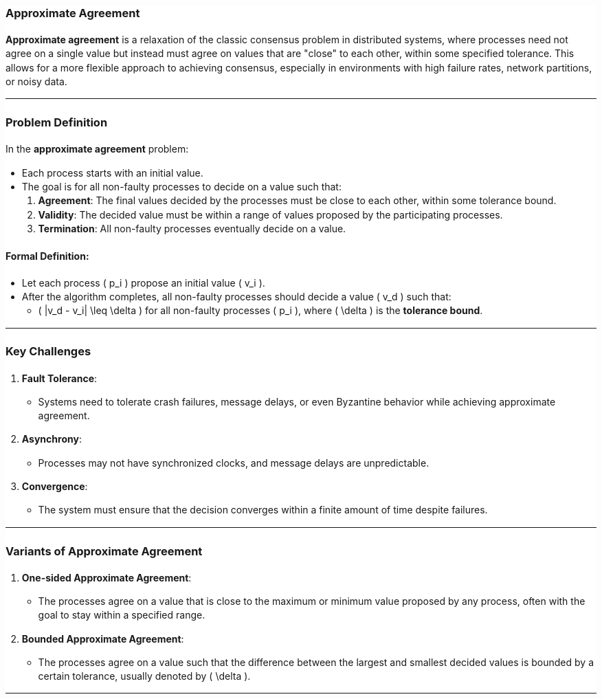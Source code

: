 ### **Approximate Agreement**

**Approximate agreement** is a relaxation of the classic consensus problem in distributed systems, where processes need not agree on a single value but instead must agree on values that are "close" to each other, within some specified tolerance. This allows for a more flexible approach to achieving consensus, especially in environments with high failure rates, network partitions, or noisy data.

---

### **Problem Definition**

In the **approximate agreement** problem:
- Each process starts with an initial value.
- The goal is for all non-faulty processes to decide on a value such that:
  1. **Agreement**: The final values decided by the processes must be close to each other, within some tolerance bound.
  2. **Validity**: The decided value must be within a range of values proposed by the participating processes.
  3. **Termination**: All non-faulty processes eventually decide on a value.

#### **Formal Definition**:
- Let each process \( p_i \) propose an initial value \( v_i \).
- After the algorithm completes, all non-faulty processes should decide a value \( v_d \) such that:
  - \( |v_d - v_i| \leq \delta \) for all non-faulty processes \( p_i \), where \( \delta \) is the **tolerance bound**.

---

### **Key Challenges**

1. **Fault Tolerance**:
   - Systems need to tolerate crash failures, message delays, or even Byzantine behavior while achieving approximate agreement.

2. **Asynchrony**:
   - Processes may not have synchronized clocks, and message delays are unpredictable.

3. **Convergence**:
   - The system must ensure that the decision converges within a finite amount of time despite failures.

---

### **Variants of Approximate Agreement**

1. **One-sided Approximate Agreement**:
   - The processes agree on a value that is close to the maximum or minimum value proposed by any process, often with the goal to stay within a specified range.

2. **Bounded Approximate Agreement**:
   - The processes agree on a value such that the difference between the largest and smallest decided values is bounded by a certain tolerance, usually denoted by \( \delta \).

---